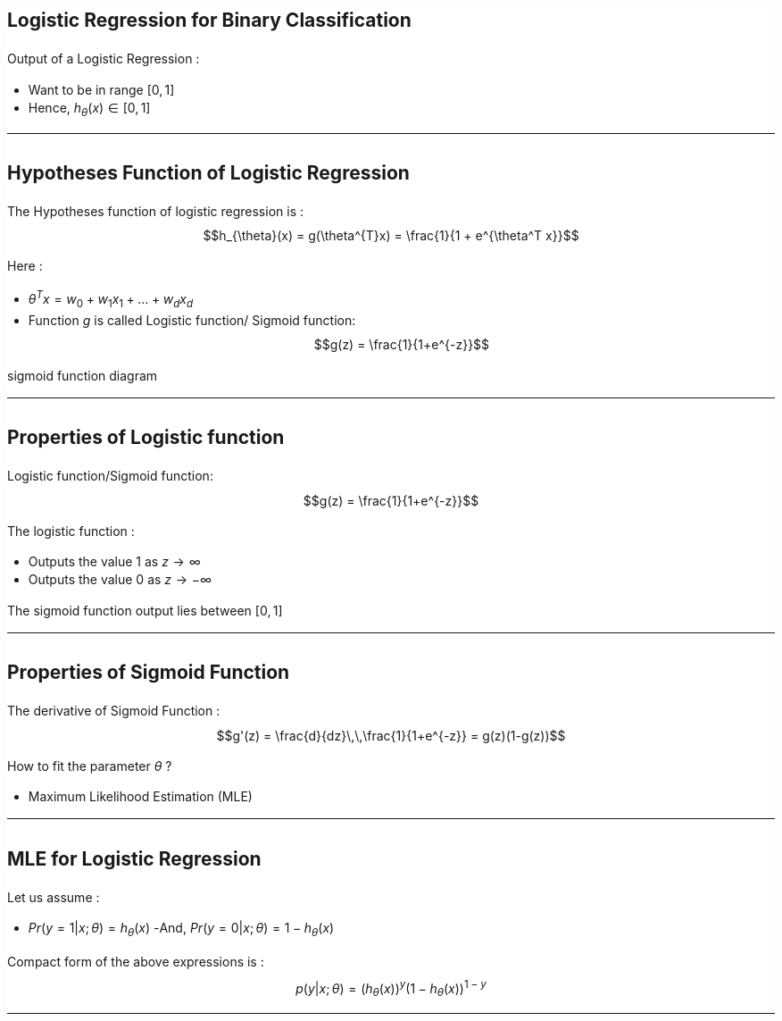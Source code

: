 
## Logistic Regression for Binary Classification

Output of a Logistic Regression :
- Want to be in range $[0, 1]$
- Hence, $h_{\theta}(x) \in [0, 1]$

---

## Hypotheses Function of Logistic Regression

The Hypotheses function of logistic regression is : $$h_{\theta}(x) = g(\theta^{T}x) = \frac{1}{1 + e^{\theta^T x}}$$

Here :
- $\theta^T x = w_0 + w_1 x_1 + \ldots + w_d x_d$ 
- Function $g$ is called Logistic function/ Sigmoid function: $$g(z) = \frac{1}{1+e^{-z}}$$

sigmoid function diagram

---

## Properties of Logistic function

Logistic function/Sigmoid function: $$g(z) = \frac{1}{1+e^{-z}}$$

The logistic function :
- Outputs the value 1 as $z \to \infty$
- Outputs the value 0 as $z \to -\infty$

The sigmoid function output lies between $[0, 1]$

---

## Properties of Sigmoid Function

The derivative of Sigmoid Function : $$g'(z) = \frac{d}{dz}\,\,\frac{1}{1+e^{-z}} = g(z)(1-g(z))$$

How to fit the parameter $\theta$ ?
- Maximum Likelihood Estimation (MLE)

---

## MLE for Logistic Regression

Let us assume :
- $Pr(y=1|x;\theta) = h_{\theta}(x)$
-And, $Pr(y=0|x;\theta) = 1- h_{\theta}(x)$

Compact form of the above expressions is : $$p(y|x;\theta)=(h_{\theta}(x))^y (1-h_{\theta}(x))^{1-y}$$

---

